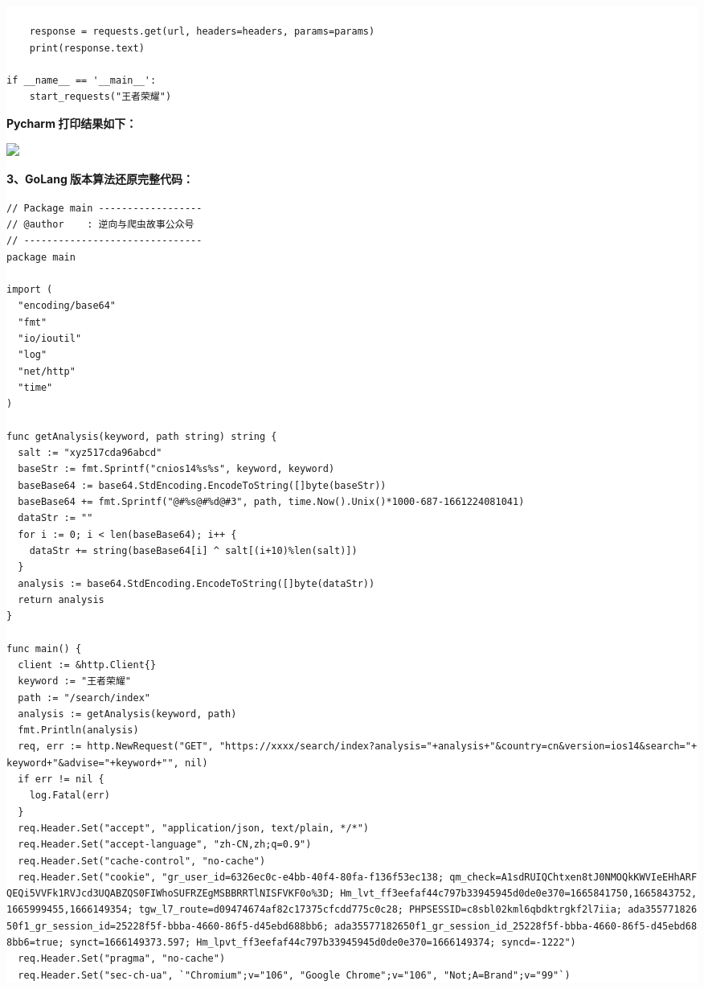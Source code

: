 ```

    response = requests.get(url, headers=headers, params=params)
    print(response.text)

if __name__ == '__main__':
    start_requests("王者荣耀")
```

**Pycharm 打印结果如下：**

![](https://mmbiz.qpic.cn/mmbiz_png/m5qEELWt8A5pGm01ciauW5fIaDkFzW2y5N6hMjz6v8zxO2j5I2h1Xtxsr3Av8d0PBPiamlx8qiaLp4D9tQiaQiabtSQ/640?wx_fmt=png)

**3、GoLang 版本算法还原完整代码：**  

```
// Package main ------------------
// @author    : 逆向与爬虫故事公众号
// -------------------------------
package main

import (
  "encoding/base64"
  "fmt"
  "io/ioutil"
  "log"
  "net/http"
  "time"
)

func getAnalysis(keyword, path string) string {
  salt := "xyz517cda96abcd"
  baseStr := fmt.Sprintf("cnios14%s%s", keyword, keyword)
  baseBase64 := base64.StdEncoding.EncodeToString([]byte(baseStr))
  baseBase64 += fmt.Sprintf("@#%s@#%d@#3", path, time.Now().Unix()*1000-687-1661224081041)
  dataStr := ""
  for i := 0; i < len(baseBase64); i++ {
    dataStr += string(baseBase64[i] ^ salt[(i+10)%len(salt)])
  }
  analysis := base64.StdEncoding.EncodeToString([]byte(dataStr))
  return analysis
}

func main() {
  client := &http.Client{}
  keyword := "王者荣耀"
  path := "/search/index"
  analysis := getAnalysis(keyword, path)
  fmt.Println(analysis)
  req, err := http.NewRequest("GET", "https://xxxx/search/index?analysis="+analysis+"&country=cn&version=ios14&search="+keyword+"&advise="+keyword+"", nil)
  if err != nil {
    log.Fatal(err)
  }
  req.Header.Set("accept", "application/json, text/plain, */*")
  req.Header.Set("accept-language", "zh-CN,zh;q=0.9")
  req.Header.Set("cache-control", "no-cache")
  req.Header.Set("cookie", "gr_user_id=6326ec0c-e4bb-40f4-80fa-f136f53ec138; qm_check=A1sdRUIQChtxen8tJ0NMOQkKWVIeEHhARFQEQi5VVFk1RVJcd3UQABZQS0FIWhoSUFRZEgMSBBRRTlNISFVKF0o%3D; Hm_lvt_ff3eefaf44c797b33945945d0de0e370=1665841750,1665843752,1665999455,1666149354; tgw_l7_route=d09474674af82c17375cfcdd775c0c28; PHPSESSID=c8sbl02kml6qbdktrgkf2l7iia; ada35577182650f1_gr_session_id=25228f5f-bbba-4660-86f5-d45ebd688bb6; ada35577182650f1_gr_session_id_25228f5f-bbba-4660-86f5-d45ebd688bb6=true; synct=1666149373.597; Hm_lpvt_ff3eefaf44c797b33945945d0de0e370=1666149374; syncd=-1222")
  req.Header.Set("pragma", "no-cache")
  req.Header.Set("sec-ch-ua", `"Chromium";v="106", "Google Chrome";v="106", "Not;A=Brand";v="99"`)
```